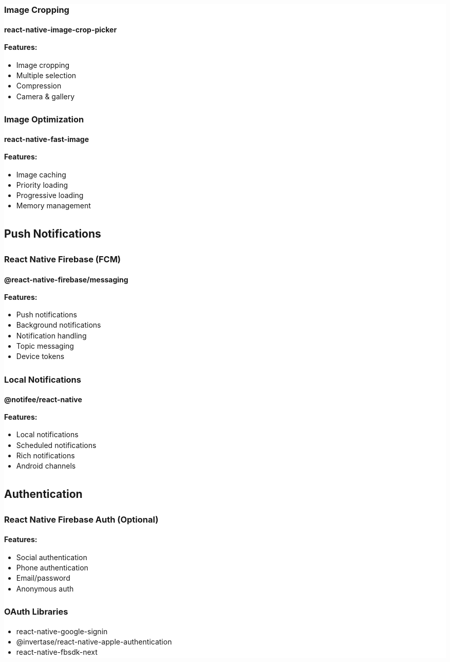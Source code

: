### Image Cropping
**react-native-image-crop-picker**

**Features:**
- Image cropping
- Multiple selection
- Compression
- Camera & gallery

### Image Optimization
**react-native-fast-image**

**Features:**
- Image caching
- Priority loading
- Progressive loading
- Memory management

## Push Notifications

### React Native Firebase (FCM)
**@react-native-firebase/messaging**

**Features:**
- Push notifications
- Background notifications
- Notification handling
- Topic messaging
- Device tokens

### Local Notifications
**@notifee/react-native**

**Features:**
- Local notifications
- Scheduled notifications
- Rich notifications
- Android channels

## Authentication

### React Native Firebase Auth (Optional)
**Features:**
- Social authentication
- Phone authentication
- Email/password
- Anonymous auth

### OAuth Libraries
- react-native-google-signin
- @invertase/react-native-apple-authentication
- react-native-fbsdk-next

